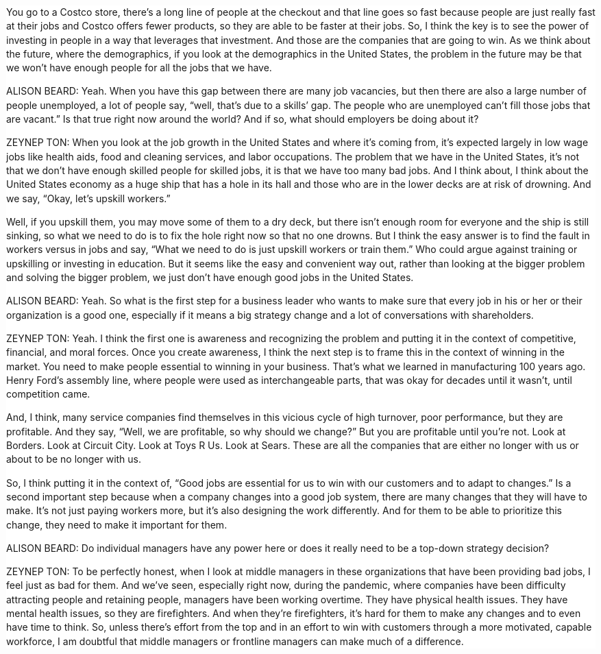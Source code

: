 You go to a Costco store, there’s a long line of people at the checkout and that line goes so fast because people are just really fast at their jobs and Costco offers fewer products, so they are able to be faster at their jobs. So, I think the key is to see the power of investing in people in a way that leverages that investment. And those are the companies that are going to win. As we think about the future, where the demographics, if you look at the demographics in the United States, the problem in the future may be that we won’t have enough people for all the jobs that we have.

ALISON BEARD: Yeah. When you have this gap between there are many job vacancies, but then there are also a large number of people unemployed, a lot of people say, “well, that’s due to a skills’ gap. The people who are unemployed can’t fill those jobs that are vacant.” Is that true right now around the world? And if so, what should employers be doing about it?

ZEYNEP TON: When you look at the job growth in the United States and where it’s coming from, it’s expected largely in low wage jobs like health aids, food and cleaning services, and labor occupations. The problem that we have in the United States, it’s not that we don’t have enough skilled people for skilled jobs, it is that we have too many bad jobs. And I think about, I think about the United States economy as a huge ship that has a hole in its hall and those who are in the lower decks are at risk of drowning. And we say, “Okay, let’s upskill workers.”

Well, if you upskill them, you may move some of them to a dry deck, but there isn’t enough room for everyone and the ship is still sinking, so what we need to do is to fix the hole right now so that no one drowns. But I think the easy answer is to find the fault in workers versus in jobs and say, “What we need to do is just upskill workers or train them.” Who could argue against training or upskilling or investing in education. But it seems like the easy and convenient way out, rather than looking at the bigger problem and solving the bigger problem, we just don’t have enough good jobs in the United States.

ALISON BEARD: Yeah. So what is the first step for a business leader who wants to make sure that every job in his or her or their organization is a good one, especially if it means a big strategy change and a lot of conversations with shareholders.

ZEYNEP TON: Yeah. I think the first one is awareness and recognizing the problem and putting it in the context of competitive, financial, and moral forces. Once you create awareness, I think the next step is to frame this in the context of winning in the market. You need to make people essential to winning in your business. That’s what we learned in manufacturing 100 years ago. Henry Ford’s assembly line, where people were used as interchangeable parts, that was okay for decades until it wasn’t, until competition came.

And, I think, many service companies find themselves in this vicious cycle of high turnover, poor performance, but they are profitable. And they say, “Well, we are profitable, so why should we change?” But you are profitable until you’re not. Look at Borders. Look at Circuit City. Look at Toys R Us. Look at Sears. These are all the companies that are either no longer with us or about to be no longer with us.

So, I think putting it in the context of, “Good jobs are essential for us to win with our customers and to adapt to changes.” Is a second important step because when a company changes into a good job system, there are many changes that they will have to make. It’s not just paying workers more, but it’s also designing the work differently. And for them to be able to prioritize this change, they need to make it important for them.

ALISON BEARD: Do individual managers have any power here or does it really need to be a top-down strategy decision?

ZEYNEP TON: To be perfectly honest, when I look at middle managers in these organizations that have been providing bad jobs, I feel just as bad for them. And we’ve seen, especially right now, during the pandemic, where companies have been difficulty attracting people and retaining people, managers have been working overtime. They have physical health issues. They have mental health issues, so they are firefighters. And when they’re firefighters, it’s hard for them to make any changes and to even have time to think. So, unless there’s effort from the top and in an effort to win with customers through a more motivated, capable workforce, I am doubtful that middle managers or frontline managers can make much of a difference.
